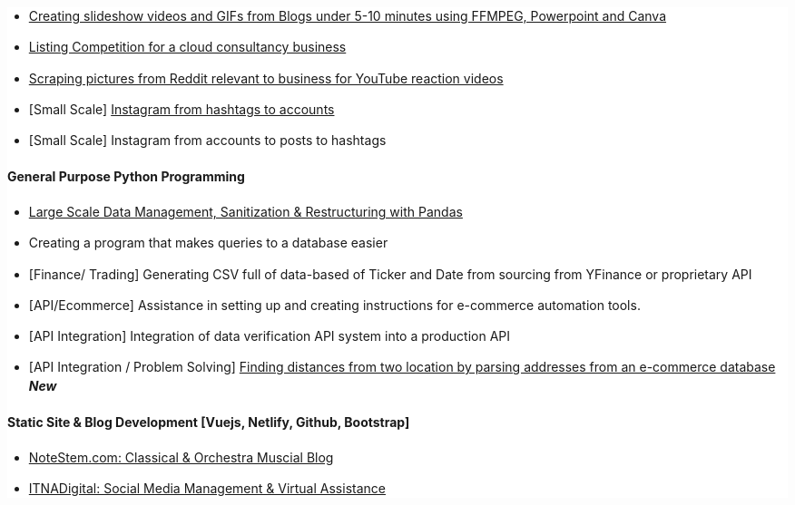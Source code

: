 - [Creating slideshow videos and GIFs from Blogs under 5-10 minutes using FFMPEG, Powerpoint and Canva](https://twitter.com/anyfactor/status/1306701652397715456)

- [Listing Competition for a cloud consultancy business](https://i.ibb.co/7Xx8TVJ/image-51.jpg)

- [Scraping pictures from Reddit relevant to business for YouTube reaction videos](https://i.ibb.co/9ND1wM1/image.png)

- [Small Scale] [Instagram from hashtags to accounts](https://youtu.be/7rlB2d48eeo)

- [Small Scale] Instagram from accounts to posts to hashtags


#### **General Purpose Python Programming**

* [Large Scale Data Management, Sanitization & Restructuring with Pandas](https://youtu.be/T0k7PV7sY7o)

* Creating a program that makes queries to a database easier

* [Finance/ Trading] Generating CSV full of data-based of Ticker and Date from sourcing from YFinance or proprietary API

* [API/Ecommerce] Assistance in setting up and creating instructions for e-commerce automation tools. 

* [API Integration] Integration of data verification API system into a production API

* [API Integration / Problem Solving] [Finding distances from two location by parsing addresses from an e-commerce database](https://www.linkedin.com/feed/update/urn:li:share:6848614122939129856) ***New***



#### **Static Site & Blog Development** [Vuejs, Netlify, Github, Bootstrap]

- [NoteStem.com: Classical & Orchestra Muscial Blog](https://www.notestem.com/)

- [ITNADigital: Social Media Management & Virtual Assistance](https://www.itnadigital.com/)
